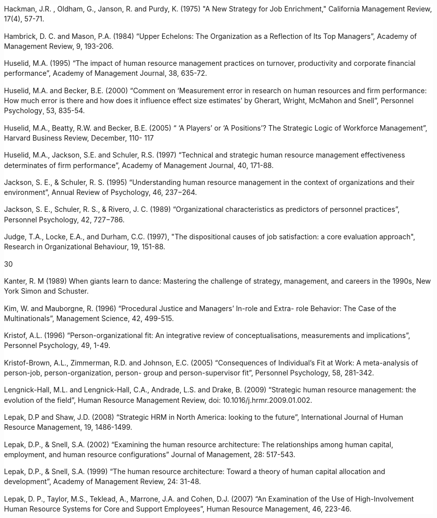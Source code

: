 Hackman, J.R. , Oldham, G., Janson, R. and Purdy, K. (1975) "A New Strategy for Job Enrichment," California Management Review, 17(4), 57-71.

Hambrick, D. C. and Mason, P.A. (1984) “Upper Echelons: The Organization as a Reflection of Its Top Managers”, Academy of Management Review, 9, 193-206.

Huselid, M.A. (1995) “The impact of human resource management practices on turnover, productivity and corporate financial performance”, Academy of Management Journal, 38, 635-72.

Huselid, M.A. and Becker, B.E. (2000) “Comment on ‘Measurement error in research on human resources and firm performance: How much error is there and how does it influence effect size estimates’ by Gherart, Wright, McMahon and Snell”, Personnel Psychology¸ 53, 835-54.

Huselid, M.A., Beatty, R.W. and Becker, B.E. (2005) “ ‘A Players’ or ‘A Positions’? The Strategic Logic of Workforce Management”, Harvard Business Review, December, 110- 117

Huselid, M.A., Jackson, S.E. and Schuler, R.S. (1997) “Technical and strategic human resource management effectiveness determinates of firm performance”, Academy of Management Journal, 40, 171-88.

Jackson, S. E., & Schuler, R. S. (1995) “Understanding human resource management in the context of organizations and their environment”, Annual Review of Psychology, 46, 237−264.

Jackson, S. E., Schuler, R. S., & Rivero, J. C. (1989) “Organizational characteristics as predictors of personnel practices”, Personnel Psychology, 42, 727−786.

Judge, T.A., Locke, E.A., and Durham, C.C. (1997), "The dispositional causes of job satisfaction: a core evaluation approach", Research in Organizational Behaviour, 19, 151-88.

30

Kanter, R. M (1989) When giants learn to dance: Mastering the challenge of strategy, management, and careers in the 1990s, New York Simon and Schuster.

Kim, W. and Mauborgne, R. (1996) “Procedural Justice and Managers’ In-role and Extra- role Behavior: The Case of the Multinationals”, Management Science, 42, 499-515.

Kristof, A.L. (1996) “Person-organizational fit: An integrative review of conceptualisations, measurements and implications”, Personnel Psychology, 49, 1-49.

Kristof-Brown, A.L., Zimmerman, R.D. and Johnson, E.C. (2005) “Consequences of Individual’s Fit at Work: A meta-analysis of person-job, person-organization, person- group and person-supervisor fit”, Personnel Psychology, 58, 281-342.

Lengnick-Hall, M.L. and Lengnick-Hall, C.A., Andrade, L.S. and Drake, B. (2009) “Strategic human resource management: the evolution of the field”, Human Resource Management Review, doi: 10.1016/j.hrmr.2009.01.002.

Lepak, D.P and Shaw, J.D. (2008) “Strategic HRM in North America: looking to the future”, International Journal of Human Resource Management, 19, 1486-1499.

Lepak, D.P., & Snell, S.A. (2002) “Examining the human resource architecture: The relationships among human capital, employment, and human resource configurations” Journal of Management, 28: 517-543.

Lepak, D.P., & Snell, S.A. (1999) “The human resource architecture: Toward a theory of human capital allocation and development”, Academy of Management Review, 24: 31-48.

Lepak, D. P., Taylor, M.S., Teklead, A., Marrone, J.A. and Cohen, D.J. (2007) “An Examination of the Use of High-Involvement Human Resource Systems for Core and Support Employees”, Human Resource Management, 46, 223-46.
